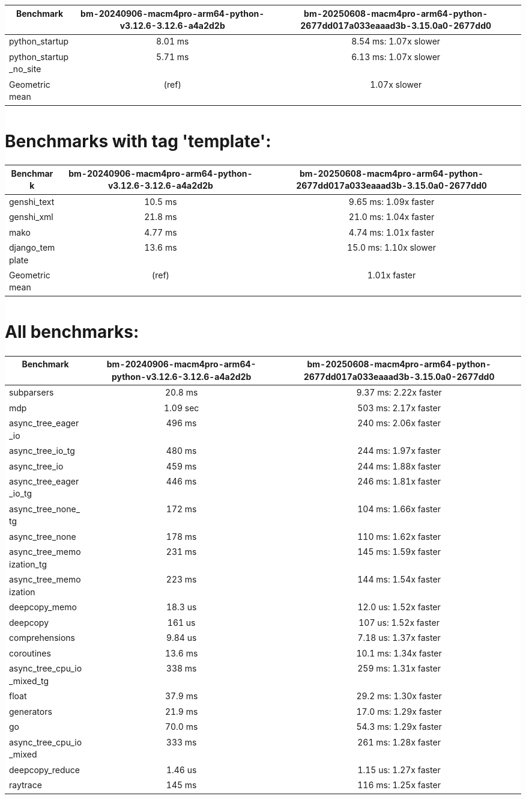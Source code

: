 | Benchmark              | bm-20240906-macm4pro-arm64-python-v3.12.6-3.12.6-a4a2d2b | bm-20250608-macm4pro-arm64-python-2677dd017a033eaaad3b-3.15.0a0-2677dd0 |
|------------------------|:--------------------------------------------------------:|:-----------------------------------------------------------------------:|
| python_startup         | 8.01 ms                                                  | 8.54 ms: 1.07x slower                                                   |
| python_startup_no_site | 5.71 ms                                                  | 6.13 ms: 1.07x slower                                                   |
| Geometric mean         | (ref)                                                    | 1.07x slower                                                            |

Benchmarks with tag 'template':
===============================

| Benchmark       | bm-20240906-macm4pro-arm64-python-v3.12.6-3.12.6-a4a2d2b | bm-20250608-macm4pro-arm64-python-2677dd017a033eaaad3b-3.15.0a0-2677dd0 |
|-----------------|:--------------------------------------------------------:|:-----------------------------------------------------------------------:|
| genshi_text     | 10.5 ms                                                  | 9.65 ms: 1.09x faster                                                   |
| genshi_xml      | 21.8 ms                                                  | 21.0 ms: 1.04x faster                                                   |
| mako            | 4.77 ms                                                  | 4.74 ms: 1.01x faster                                                   |
| django_template | 13.6 ms                                                  | 15.0 ms: 1.10x slower                                                   |
| Geometric mean  | (ref)                                                    | 1.01x faster                                                            |

All benchmarks:
===============

| Benchmark                        | bm-20240906-macm4pro-arm64-python-v3.12.6-3.12.6-a4a2d2b | bm-20250608-macm4pro-arm64-python-2677dd017a033eaaad3b-3.15.0a0-2677dd0 |
|----------------------------------|:--------------------------------------------------------:|:-----------------------------------------------------------------------:|
| subparsers                       | 20.8 ms                                                  | 9.37 ms: 2.22x faster                                                   |
| mdp                              | 1.09 sec                                                 | 503 ms: 2.17x faster                                                    |
| async_tree_eager_io              | 496 ms                                                   | 240 ms: 2.06x faster                                                    |
| async_tree_io_tg                 | 480 ms                                                   | 244 ms: 1.97x faster                                                    |
| async_tree_io                    | 459 ms                                                   | 244 ms: 1.88x faster                                                    |
| async_tree_eager_io_tg           | 446 ms                                                   | 246 ms: 1.81x faster                                                    |
| async_tree_none_tg               | 172 ms                                                   | 104 ms: 1.66x faster                                                    |
| async_tree_none                  | 178 ms                                                   | 110 ms: 1.62x faster                                                    |
| async_tree_memoization_tg        | 231 ms                                                   | 145 ms: 1.59x faster                                                    |
| async_tree_memoization           | 223 ms                                                   | 144 ms: 1.54x faster                                                    |
| deepcopy_memo                    | 18.3 us                                                  | 12.0 us: 1.52x faster                                                   |
| deepcopy                         | 161 us                                                   | 107 us: 1.52x faster                                                    |
| comprehensions                   | 9.84 us                                                  | 7.18 us: 1.37x faster                                                   |
| coroutines                       | 13.6 ms                                                  | 10.1 ms: 1.34x faster                                                   |
| async_tree_cpu_io_mixed_tg       | 338 ms                                                   | 259 ms: 1.31x faster                                                    |
| float                            | 37.9 ms                                                  | 29.2 ms: 1.30x faster                                                   |
| generators                       | 21.9 ms                                                  | 17.0 ms: 1.29x faster                                                   |
| go                               | 70.0 ms                                                  | 54.3 ms: 1.29x faster                                                   |
| async_tree_cpu_io_mixed          | 333 ms                                                   | 261 ms: 1.28x faster                                                    |
| deepcopy_reduce                  | 1.46 us                                                  | 1.15 us: 1.27x faster                                                   |
| raytrace                         | 145 ms                                                   | 116 ms: 1.25x faster                                                    |